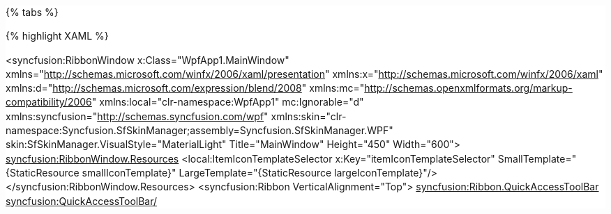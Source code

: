  {% tabs %}

 {% highlight XAML %}

 <syncfusion:RibbonWindow x:Class="WpfApp1.MainWindow"
        xmlns="http://schemas.microsoft.com/winfx/2006/xaml/presentation"
        xmlns:x="http://schemas.microsoft.com/winfx/2006/xaml"
        xmlns:d="http://schemas.microsoft.com/expression/blend/2008"
        xmlns:mc="http://schemas.openxmlformats.org/markup-compatibility/2006"
        xmlns:local="clr-namespace:WpfApp1"
        mc:Ignorable="d" xmlns:syncfusion="http://schemas.syncfusion.com/wpf"
        xmlns:skin="clr-namespace:Syncfusion.SfSkinManager;assembly=Syncfusion.SfSkinManager.WPF"
        skin:SfSkinManager.VisualStyle="MaterialLight"
        Title="MainWindow" Height="450" Width="600">
    <syncfusion:RibbonWindow.Resources>
        <DataTemplate x:Key="smallIconTemplate">
            <Grid Width="14" Height="16">
                <Path Width="7" Margin="0,7,0,0" HorizontalAlignment="Right" Fill="#FF3A3A38" Stretch="Fill"
                      Data="F1M122,367L127,367L127,360L122,360z M128,368L121,368L121,359L128,359z" />
                <Path Margin="0,2,2,0" Fill="#FFDE6C00" Stretch="Fill"
                      Data="M0,0 L12,0 12,4 11,4 11,0.99999994 1.0000002,0.99999994 1.0000002,13 6.0000001,13 6.0000001,14 0,14 z" />
                <Path Margin="1,3,3,1" Fill="#FFF8DB8F" Stretch="Fill"
                Data="M0,0 L10,0 10,3 9.0000001,3 9.0000001,0.99999994 1.0000001,0.99999994 1.0000001,1.5829999 1.0000001,2.5 1.0000001,11 5.0000001,11 5.0000001,12 0,12 z" />
                <Path Margin="2.011,0.5,0.983,0.983" Fill="#FFFAFAFA" Stretch="Fill"
                      Data="M5.9873815,7.496151 L11.006,7.496151 11.006,14.516999 5.9873815,14.516999 z M0,5.4959998 L3.9880071,5.4964137 3.9880071,13.51695 0,13.51695 z M3.9889999,2.2337155E-15 C4.8170028,-4.4703477E-08 5.4889999,0.67098993 5.4889999,1.5 L5.4889999,2 7.4889999,2 7.4889999,5 0.4889999,5 0.4889999,2 2.4889999,2 2.4889999,1.5 C2.4889999,0.67098993 3.1609969,-4.4703477E-08 3.9889999,2.2337155E-15 z" />
                <Path Height="6" Margin="2,0,4,0" VerticalAlignment="Top" Fill="#FF797774" Stretch="Fill"
                      Data="M4,1 C3.447998,1 3,1.4490051 3,2 L3,3 1,3 1,5 7,5 7,3 5,3 5,2 C5,1.4490051 4.552002,1 4,1 z M4,0 C5.1029968,0 6,0.89700317 6,2 L8,2 8,6 0,6 0,2 2,2 C2,0.89700317 2.8970032,0 4,0 z" />
            </Grid>
        </DataTemplate>
        <DataTemplate x:Key="largeIconTemplate">
                <Grid Margin="2">
                    <Path Data="M17,0 L21,0 21,7 20,7 20,1.0000001 17,1.0000001 z M0,0 L4,0 4,1.0000001 1.0000001,1.0000001 1.0000001,23 12,23 12,24 0,24 z"
                          Margin="0,4,6,2" Fill="#FFED8733" Stretch="Fill" />
                    <Path Data="M1.0000002,0.99999994 L1.0000002,17 13,17 13,0.99999994 z M0,0 L14,0 14,18 0,18 z"
                          Margin="13,11,0,0" Fill="#FF3C3B39" Stretch="Fill" />
                    <Path Data="M16,0 L17,0 19,0 19,6 17,6 17,2 16,2 z M0,0 L2,0 3,0 3,2 2,2 2,20 11,20 11,22 0,22 z"
                          Margin="1,5,7,3" Fill="#FFF8DB8F" Stretch="Fill"/>
                    <Path Data="M10.999956,12.5 L22.999956,12.5 22.999956,28.5 10.999956,28.5 z M7.4999558,0 C9.1569382,0 10.499956,1.3439941 10.499956,3 L13.499956,3 13.499956,6.5 15,6.5 15,10.5 9.0000001,10.5 9.0000001,24.5 0,24.5 0,6.5 1.4999557,6.5 1.4999557,3 4.4999558,3 C4.4999558,1.3439941 5.8439499,0 7.4999558,0 z"
                          Margin="3,0.5,1,1" Fill="White" Stretch="Fill"/>
                    <Path Data="M6.5,0.99999996 C5.1209717,0.99999996 4,2.1209716 4,3.5 L4,4 0.99999994,4 0.99999994,7 12,7 12,4 9,4 9,3.5 C9,2.1209716 7.8790283,0.99999996 6.5,0.99999996 z M6.5,0 C8.2600098,-4.4703484E-08 9.7209473,1.3060302 9.9649658,3 L13,3 13,8 0,8 0,3 3.0350342,3 C3.2790527,1.3060302 4.7399902,-4.4703484E-08 6.5,0 z"
                          Height="8" Margin="4,0,10,0" VerticalAlignment="Top" Fill="#FF797774" Stretch="Fill"/>
                </Grid>
        </DataTemplate>
        <local:ItemIconTemplateSelector x:Key="itemIconTemplateSelector"
                                    SmallTemplate="{StaticResource smallIconTemplate}"
                                    LargeTemplate="{StaticResource largeIconTemplate}"/>
    </syncfusion:RibbonWindow.Resources>
    <Grid>
        <syncfusion:Ribbon VerticalAlignment="Top">
            <syncfusion:Ribbon.QuickAccessToolBar>
                <syncfusion:QuickAccessToolBar/>